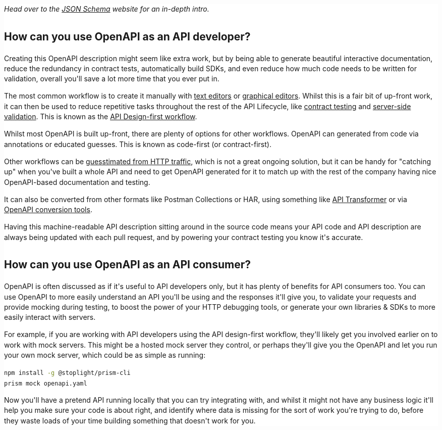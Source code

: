 *Head over to the [JSON Schema](https://json-schema.org/understanding-json-schema) website for an in-depth intro.*

## How can you use OpenAPI as an API developer?

Creating this OpenAPI description might seem like extra work, but by being able to generate beautiful interactive documentation, reduce the redundancy in contract tests, automatically build SDKs, and even reduce how much code needs to be written for validation, overall you'll save a lot more time that you ever put in.

The most common workflow is to create it manually with [text editors](https://openapi.tools/#text-editors) or [graphical editors](https://openapi.tools/#gui-editors). Whilst this is a fair bit of up-front work, it can then be used to reduce repetitive tasks throughout the rest of the API Lifecycle, like [contract testing](https://openapi.tools/#testing) and [server-side validation](https://openapi.tools/#data-validators). This is known as the [API Design-first workflow](https://apisyouwonthate.com/blog/api-design-first-vs-code-first).

Whilst most OpenAPI is built up-front, there are plenty of options for other workflows. OpenAPI can generated from code via annotations or educated guesses. This is known as code-first (or contract-first).

Other workflows can be [guesstimated from HTTP traffic](https://apisyouwonthate.com/blog/turn-http-traffic-into-openapi-with-optic/), which is not a great ongoing solution, but it can be handy for "catching up" when you've built a whole API and need to get OpenAPI generated for it to match up with the rest of the company having nice OpenAPI-based documentation and testing.

It can also be converted from other formats like Postman Collections or HAR, using something like [API Transformer](https://www.apimatic.io/transformer/) or via [OpenAPI conversion tools](https://openapi.tools/#converters).

Having this machine-readable API description sitting around in the source code means your API code and API description are always being updated with each pull request, and by powering your contract testing you know it's accurate.

## How can you use OpenAPI as an API consumer?

OpenAPI is often discussed as if it's useful to API developers only, but it has plenty of benefits for API consumers too. You can use OpenAPI to more easily understand an API you'll be using and the responses it'll give you, to validate your requests and provide mocking during testing, to boost the power of your HTTP debugging tools, or generate your own libraries & SDKs to more easily interact with servers.

For example, if you are working with API developers using the API design-first workflow, they'll likely get you involved earlier on to work with mock servers. This might be a hosted mock server they control, or perhaps they'll give you the OpenAPI and let you run your own mock server, which could be as simple as running:

```bash
npm install -g @stoplight/prism-cli
prism mock openapi.yaml
```

Now you'll have a pretend API running locally that you can try integrating with, and whilst it might not have any business logic it'll help you make sure your code is about right, and identify where data is missing for the sort of work you're trying to do, before they waste loads of your time building something that doesn't work for you.
